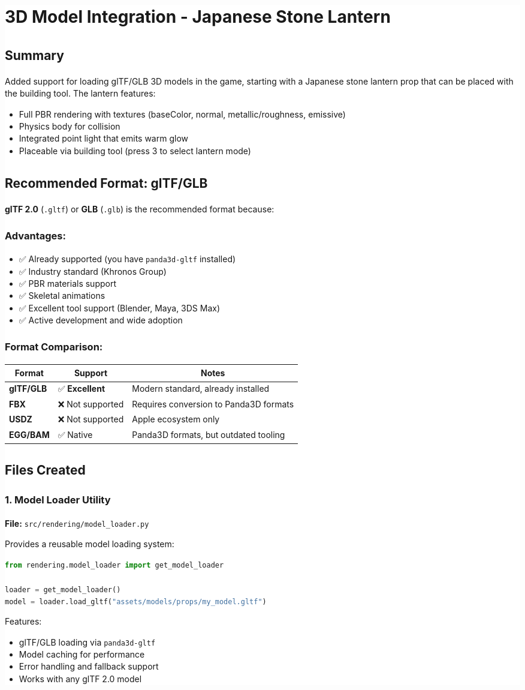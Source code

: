 # 3D Model Integration - Japanese Stone Lantern

## Summary

Added support for loading glTF/GLB 3D models in the game, starting with a Japanese stone lantern prop that can be placed with the building tool. The lantern features:
- Full PBR rendering with textures (baseColor, normal, metallic/roughness, emissive)
- Physics body for collision
- Integrated point light that emits warm glow
- Placeable via building tool (press 3 to select lantern mode)

## Recommended Format: glTF/GLB

**glTF 2.0** (`.gltf`) or **GLB** (`.glb`) is the recommended format because:

### Advantages:
- ✅ Already supported (you have `panda3d-gltf` installed)
- ✅ Industry standard (Khronos Group)
- ✅ PBR materials support
- ✅ Skeletal animations
- ✅ Excellent tool support (Blender, Maya, 3DS Max)
- ✅ Active development and wide adoption

### Format Comparison:

| Format | Support | Notes |
|--------|---------|-------|
| **glTF/GLB** | ✅ **Excellent** | Modern standard, already installed |
| **FBX** | ❌ Not supported | Requires conversion to Panda3D formats |
| **USDZ** | ❌ Not supported | Apple ecosystem only |
| **EGG/BAM** | ✅ Native | Panda3D formats, but outdated tooling |

## Files Created

### 1. Model Loader Utility
**File:** `src/rendering/model_loader.py`

Provides a reusable model loading system:
```python
from rendering.model_loader import get_model_loader

loader = get_model_loader()
model = loader.load_gltf("assets/models/props/my_model.gltf")
```

Features:
- glTF/GLB loading via `panda3d-gltf`
- Model caching for performance
- Error handling and fallback support
- Works with any glTF 2.0 model
